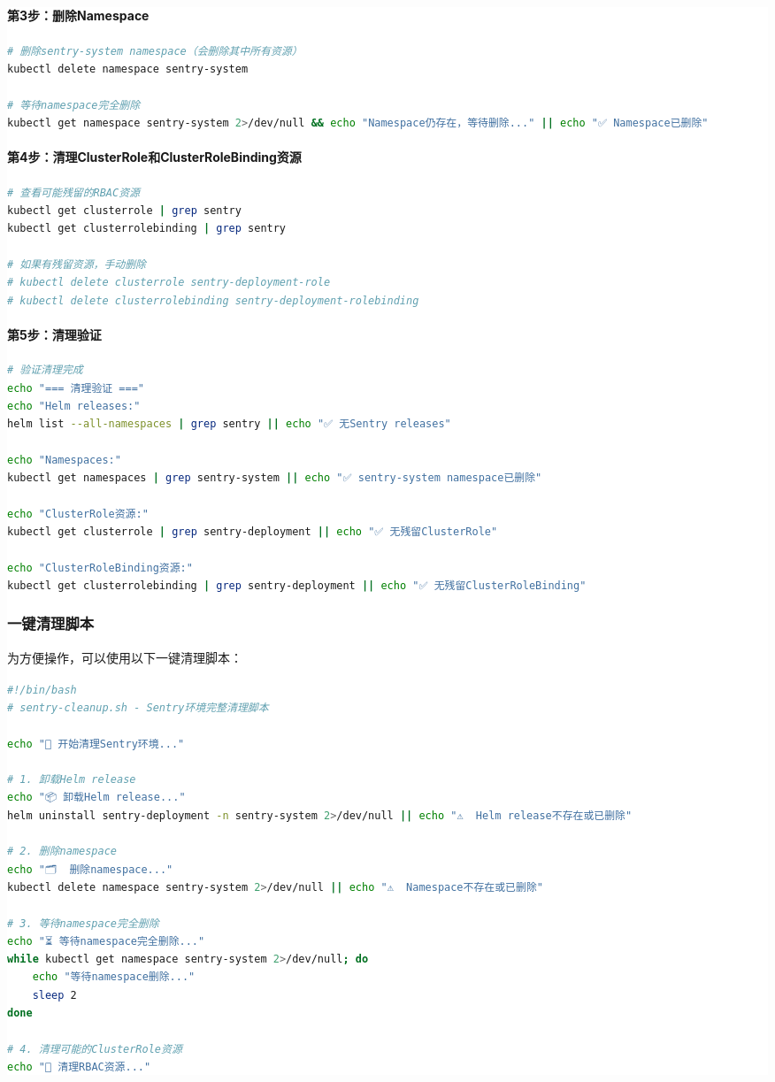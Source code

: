 #### 第3步：删除Namespace
```bash
# 删除sentry-system namespace（会删除其中所有资源）
kubectl delete namespace sentry-system

# 等待namespace完全删除
kubectl get namespace sentry-system 2>/dev/null && echo "Namespace仍存在，等待删除..." || echo "✅ Namespace已删除"
```

#### 第4步：清理ClusterRole和ClusterRoleBinding资源
```bash
# 查看可能残留的RBAC资源
kubectl get clusterrole | grep sentry
kubectl get clusterrolebinding | grep sentry

# 如果有残留资源，手动删除
# kubectl delete clusterrole sentry-deployment-role
# kubectl delete clusterrolebinding sentry-deployment-rolebinding
```

#### 第5步：清理验证
```bash
# 验证清理完成
echo "=== 清理验证 ==="
echo "Helm releases:"
helm list --all-namespaces | grep sentry || echo "✅ 无Sentry releases"

echo "Namespaces:"
kubectl get namespaces | grep sentry-system || echo "✅ sentry-system namespace已删除"

echo "ClusterRole资源:"
kubectl get clusterrole | grep sentry-deployment || echo "✅ 无残留ClusterRole"

echo "ClusterRoleBinding资源:"
kubectl get clusterrolebinding | grep sentry-deployment || echo "✅ 无残留ClusterRoleBinding"
```

### 一键清理脚本

为方便操作，可以使用以下一键清理脚本：

```bash
#!/bin/bash
# sentry-cleanup.sh - Sentry环境完整清理脚本

echo "🧹 开始清理Sentry环境..."

# 1. 卸载Helm release
echo "📦 卸载Helm release..."
helm uninstall sentry-deployment -n sentry-system 2>/dev/null || echo "⚠️  Helm release不存在或已删除"

# 2. 删除namespace
echo "🗂️  删除namespace..."
kubectl delete namespace sentry-system 2>/dev/null || echo "⚠️  Namespace不存在或已删除"

# 3. 等待namespace完全删除
echo "⏳ 等待namespace完全删除..."
while kubectl get namespace sentry-system 2>/dev/null; do
    echo "等待namespace删除..."
    sleep 2
done

# 4. 清理可能的ClusterRole资源
echo "🔐 清理RBAC资源..."
```
